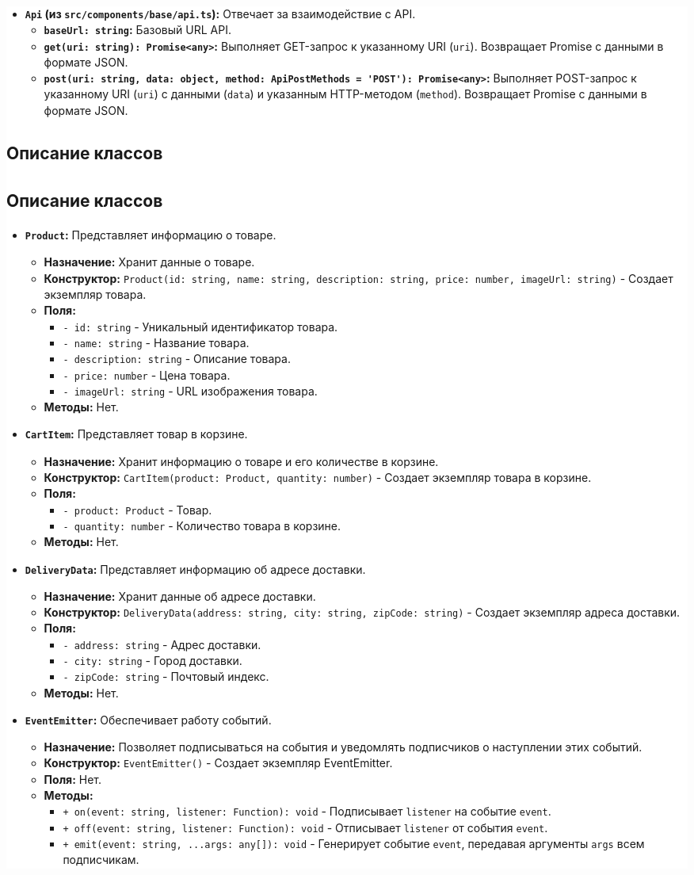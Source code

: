 - **`Api` (из `src/components/base/api.ts`):** Отвечает за взаимодействие с API.
  - **`baseUrl: string`:** Базовый URL API.
  - **`get(uri: string): Promise<any>`:** Выполняет GET-запрос к указанному URI (`uri`). Возвращает Promise с данными в формате JSON.
  - **`post(uri: string, data: object, method: ApiPostMethods = 'POST'): Promise<any>`:** Выполняет POST-запрос к указанному URI (`uri`) с данными (`data`) и указанным HTTP-методом (`method`). Возвращает Promise с данными в формате JSON.

## Описание классов

## Описание классов

-   **`Product`:** Представляет информацию о товаре.
    *   **Назначение:** Хранит данные о товаре.
    *   **Конструктор:** `Product(id: string, name: string, description: string, price: number, imageUrl: string)` - Создает экземпляр товара.
    *   **Поля:**
        *   `- id: string` - Уникальный идентификатор товара.
        *   `- name: string` - Название товара.
        *   `- description: string` - Описание товара.
        *   `- price: number` - Цена товара.
        *   `- imageUrl: string` - URL изображения товара.
    *   **Методы:** Нет.

-   **`CartItem`:** Представляет товар в корзине.
    *   **Назначение:** Хранит информацию о товаре и его количестве в корзине.
    *   **Конструктор:** `CartItem(product: Product, quantity: number)` - Создает экземпляр товара в корзине.
    *   **Поля:**
        *   `- product: Product` - Товар.
        *   `- quantity: number` - Количество товара в корзине.
    *   **Методы:** Нет.

-   **`DeliveryData`:** Представляет информацию об адресе доставки.
    *   **Назначение:** Хранит данные об адресе доставки.
    *   **Конструктор:** `DeliveryData(address: string, city: string, zipCode: string)` - Создает экземпляр адреса доставки.
    *   **Поля:**
        *   `- address: string` - Адрес доставки.
        *   `- city: string` - Город доставки.
        *   `- zipCode: string` - Почтовый индекс.
    *   **Методы:** Нет.

-   **`EventEmitter`:** Обеспечивает работу событий.
    *   **Назначение:** Позволяет подписываться на события и уведомлять подписчиков о наступлении этих событий.
    *   **Конструктор:** `EventEmitter()` - Создает экземпляр EventEmitter.
    *   **Поля:** Нет.
    *   **Методы:**
        *   `+ on(event: string, listener: Function): void` - Подписывает `listener` на событие `event`.
        *   `+ off(event: string, listener: Function): void` - Отписывает `listener` от события `event`.
        *   `+ emit(event: string, ...args: any[]): void` - Генерирует событие `event`, передавая аргументы `args` всем подписчикам.

